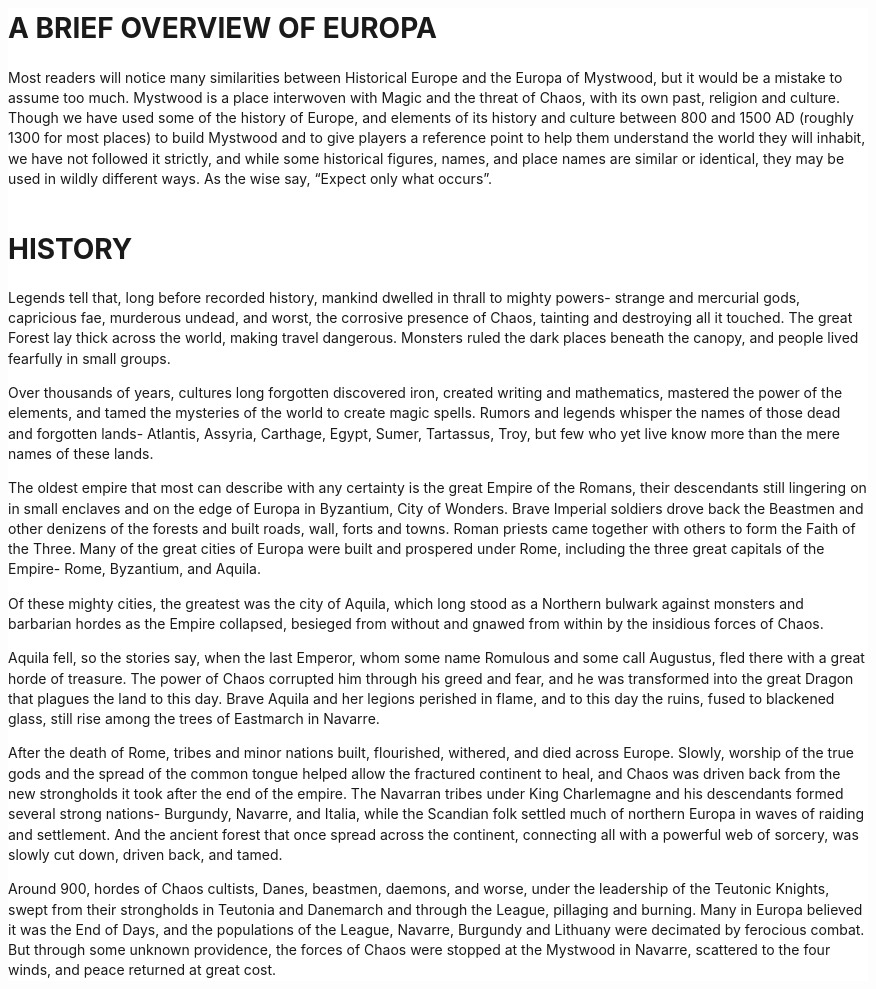 # A BRIEF OVERVIEW OF EUROPA

Most readers will notice many similarities between Historical Europe and the Europa of Mystwood, but it would be a mistake to assume too much. Mystwood is a place interwoven with Magic and the threat of Chaos, with its own past, religion and culture. Though we have used some of the history of Europe, and elements of its history and culture between 800 and 1500 AD (roughly 1300 for most places) to build Mystwood and to give players a reference point to help them understand the world they will inhabit, we have not followed it strictly, and while some historical figures, names, and place names are similar or identical, they may be used in wildly different ways. As the wise say, “Expect only what occurs”.

# HISTORY
Legends tell that, long before recorded history, mankind dwelled in thrall to mighty powers- strange and mercurial gods, capricious fae, murderous undead, and worst, the corrosive presence of Chaos, tainting and destroying all it touched. The great Forest lay thick across the world, making travel dangerous. Monsters ruled the dark places beneath the canopy, and people lived fearfully in small groups.

Over thousands of years, cultures long forgotten discovered iron, created writing and mathematics, mastered the power of the elements, and tamed the mysteries of the world to create magic spells. Rumors and legends whisper the names of those dead and forgotten lands- Atlantis, Assyria, Carthage, Egypt, Sumer, Tartassus, Troy, but few who yet live know more than the mere names of these lands.

The oldest empire that most can describe with any certainty is the great Empire of the Romans, their descendants still lingering on in small enclaves and on the edge of Europa in Byzantium, City of Wonders. Brave Imperial soldiers drove back the Beastmen and other denizens of the forests and built roads, wall, forts and towns. Roman priests came together with others to form the Faith of the Three. Many of the great cities of Europa were built and prospered under Rome, including the three great capitals of the Empire- Rome, Byzantium, and Aquila.

Of these mighty cities, the greatest was the city of Aquila, which long stood as a Northern bulwark against monsters and barbarian hordes as the Empire collapsed, besieged from without and gnawed from within by the insidious forces of Chaos.

Aquila fell, so the stories say, when the last Emperor, whom some name Romulous and some call Augustus, fled there with a great horde of treasure. The power of Chaos corrupted him through his greed and fear, and he was transformed into the great Dragon that plagues the land to this day. Brave Aquila and her legions perished in flame, and to this day the ruins, fused to blackened glass, still rise among the trees of Eastmarch in Navarre.

After the death of Rome, tribes and minor nations built, flourished, withered, and died across Europe. Slowly, worship of the true gods and the spread of the common tongue helped allow the fractured continent to heal, and Chaos was driven back from the new strongholds it took after the end of the empire. The Navarran tribes under King Charlemagne and his descendants formed several strong nations- Burgundy, Navarre, and Italia, while the Scandian folk settled much of northern Europa in waves of raiding and settlement. And the ancient forest that once spread across the continent, connecting all with a powerful web of sorcery, was slowly cut down, driven back, and tamed.

Around 900, hordes of Chaos cultists, Danes, beastmen, daemons, and worse, under the leadership of the Teutonic Knights, swept from their strongholds in Teutonia and Danemarch and through the League, pillaging and burning. Many in Europa believed it was the End of Days, and the populations of the League, Navarre, Burgundy and Lithuany were decimated by ferocious combat. But through some unknown providence, the forces of Chaos were stopped at the Mystwood in Navarre, scattered to the four winds, and peace returned at great cost.
